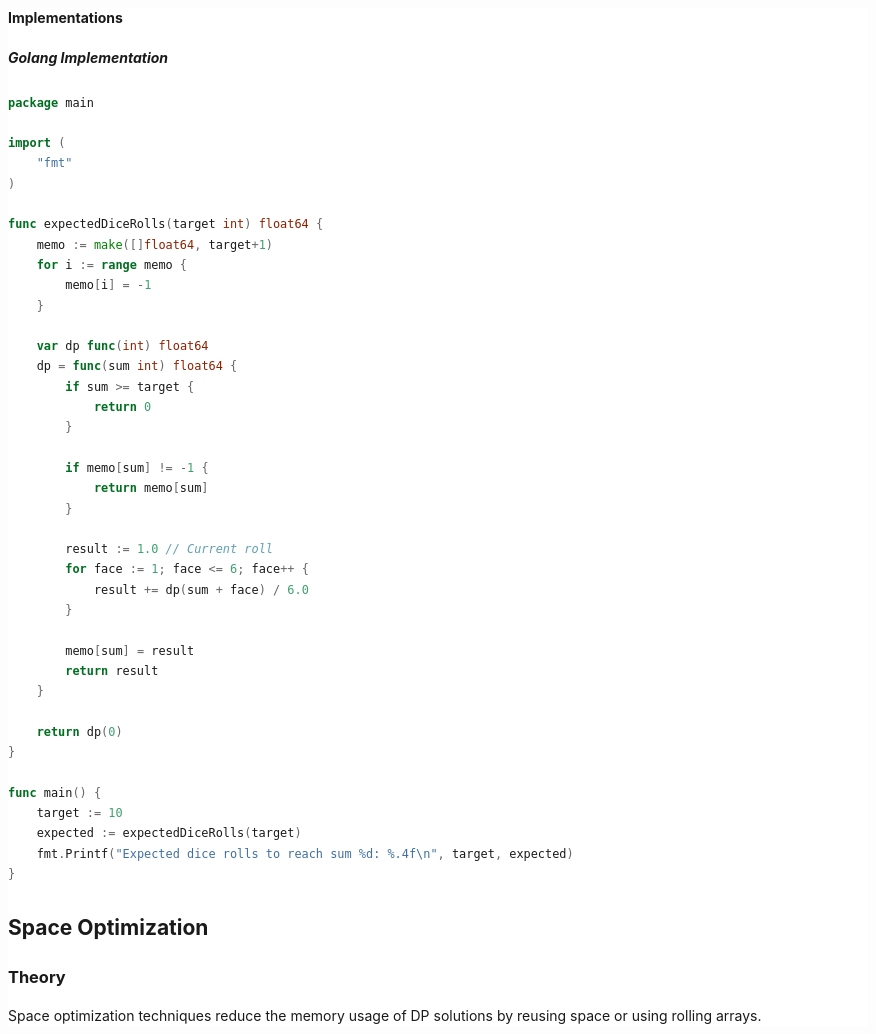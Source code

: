 #### Implementations

##### Golang Implementation

```go
package main

import (
    "fmt"
)

func expectedDiceRolls(target int) float64 {
    memo := make([]float64, target+1)
    for i := range memo {
        memo[i] = -1
    }
    
    var dp func(int) float64
    dp = func(sum int) float64 {
        if sum >= target {
            return 0
        }
        
        if memo[sum] != -1 {
            return memo[sum]
        }
        
        result := 1.0 // Current roll
        for face := 1; face <= 6; face++ {
            result += dp(sum + face) / 6.0
        }
        
        memo[sum] = result
        return result
    }
    
    return dp(0)
}

func main() {
    target := 10
    expected := expectedDiceRolls(target)
    fmt.Printf("Expected dice rolls to reach sum %d: %.4f\n", target, expected)
}
```

## Space Optimization

### Theory

Space optimization techniques reduce the memory usage of DP solutions by reusing space or using rolling arrays.
